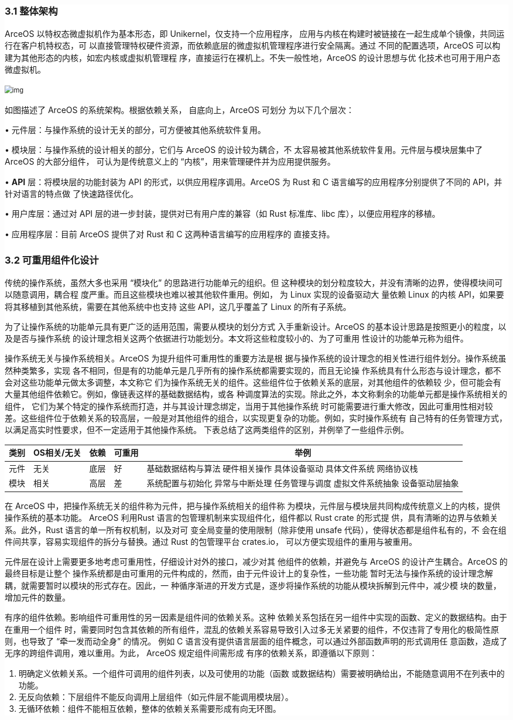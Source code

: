 ### 3.1  整体架构

ArceOS 以特权态微虚拟机作为基本形态，即 Unikernel，仅支持一个应用程序， 应用与内核在构建时被链接在一起生成单个镜像，共同运行在客户机特权态，可 以直接管理特权硬件资源，而依赖底层的微虚拟机管理程序进行安全隔离。通过 不同的配置选项，ArceOS 可以构建为其他形态的内核，如宏内核或虚拟机管理程 序，直接运行在裸机上。不失一般性地，ArceOS 的设计思想与优 化技术也可用于用户态微虚拟机。

<img src="https://rcore-os.cn/arceos-tutorial-book/assets/ArceOS.svg" alt="img" style="zoom:80%;" />

如图描述了 ArceOS 的系统架构。根据依赖关系， 自底向上，ArceOS 可划分 为以下几个层次：

• 元件层：与操作系统的设计无关的部分，可方便被其他系统软件复用。

• 模块层：与操作系统的设计相关的部分，它们与 ArceOS 的设计较为耦合，不 太容易被其他系统软件复用。元件层与模块层集中了 ArceOS 的大部分组件， 可认为是传统意义上的 “内核”，用来管理硬件并为应用提供服务。

• **API** 层：将模块层的功能封装为 API 的形式，以供应用程序调用。ArceOS 为 Rust 和 C 语言编写的应用程序分别提供了不同的 API，并针对语言的特点做 了快速路径优化。

• 用户库层：通过对 API 层的进一步封装，提供对已有用户库的兼容（如 Rust 标准库、libc 库），以便应用程序的移植。

• 应用程序层：目前 ArceOS 提供了对 Rust 和 C 这两种语言编写的应用程序的 直接支持。



### 3.2  可重用组件化设计

传统的操作系统，虽然大多也采用 “模块化” 的思路进行功能单元的组织。但 这种模块的划分粒度较大，并没有清晰的边界，使得模块间可以随意调用，耦合程 度严重。而且这些模块也难以被其他软件重用。例如， 为 Linux 实现的设备驱动大 量依赖 Linux 的内核 API，如果要将其移植到其他系统，需要在其他系统中也支持 这些 API，这几乎覆盖了 Linux 的所有子系统。

为了让操作系统的功能单元具有更广泛的适用范围，需要从模块的划分方式 入手重新设计。ArceOS 的基本设计思路是按照更小的粒度，以及是否与操作系统 的设计理念相关这两个依据进行功能划分。本文将这些粒度较小的、为了可重用 性设计的功能单元称为组件。

操作系统无关与操作系统相关。ArceOS 为提升组件可重用性的重要方法是根 据与操作系统的设计理念的相关性进行组件划分。操作系统虽然种类繁多，实现 各不相同，但是有的功能单元是几乎所有的操作系统都需要实现的，而且无论操 作系统具有什么形态与设计理念，都不会对这些功能单元做太多调整，本文称它 们为操作系统无关的组件。这些组件位于依赖关系的底层，对其他组件的依赖较 少，但可能会有大量其他组件依赖它。例如，像链表这样的基础数据结构，或各 种调度算法的实现。除此之外，本文称剩余的功能单元都是操作系统相关的组件， 它们为某个特定的操作系统而打造，并与其设计理念绑定，当用于其他操作系统 时可能需要进行重大修改，因此可重用性相对较差。这些组件位于依赖关系的较高层，一般是对其他组件的组合，以实现更复杂的功能。例如，实时操作系统有 自己特有的任务管理方式，以满足高实时性要求，但不一定适用于其他操作系统。 下表总结了这两类组件的区别，并例举了一些组件示例。

| 类别 | OS相关/无关 | 依赖 | 可重用 | 举例                                                         |
| ---- | ----------- | ---- | ------ | ------------------------------------------------------------ |
| 元件 | 无关        | 底层 | 好     | 基础数据结构与算法  硬件相关操作 具体设备驱动 具体文件系统 网络协议栈 |
| 模块 | 相关        | 高层 | 差     | 系统配置与初始化 异常与中断处理  任务管理与调度  虚拟文件系统抽象 设备驱动层抽象 |

在 ArceOS 中，把操作系统无关的组件称为元件，把与操作系统相关的组件称 为模块，元件层与模块层共同构成传统意义上的内核，提供操作系统的基本功能。 ArceOS 利用Rust 语言的包管理机制来实现组件化，组件都以 Rust crate 的形式提 供，具有清晰的边界与依赖关系。此外，Rust 语言的单一所有权机制，以及对可 变全局变量的使用限制（除非使用 unsafe 代码），使得状态都是组件私有的，不 会在组件间共享，容易实现组件的拆分与替换。通过 Rust 的包管理平台 crates.io， 可以方便实现组件的重用与被重用。

元件层在设计上需要更多地考虑可重用性，仔细设计对外的接口，减少对其 他组件的依赖，并避免与 ArceOS 的设计产生耦合。ArceOS 的最终目标是让整个 操作系统都是由可重用的元件构成的，然而，由于元件设计上的复杂性，一些功能 暂时无法与操作系统的设计理念解耦，就需要暂时以模块的形式存在。因此，一 种循序渐进的开发方式是，逐步将操作系统的功能从模块拆解到元件中，减少模 块的数量，增加元件的数量。

有序的组件依赖。影响组件可重用性的另一因素是组件间的依赖关系。这种 依赖关系包括在另一组件中实现的函数、定义的数据结构。由于在重用一个组件 时，需要同时包含其依赖的所有组件，混乱的依赖关系容易导致引入过多无关紧要的组件，不仅违背了专用化的极简性原则，也导致了 “牵一发而动全身” 的情况。 例如 C 语言没有提供语言层面的组件概念，可以通过外部函数声明的形式调用任 意函数，造成了无序的跨组件调用，难以重用。为此， ArceOS 规定组件间需形成 有序的依赖关系，即遵循以下原则：

1. 明确定义依赖关系。一个组件可调用的组件列表，以及可使用的功能（函数 或数据结构）需要被明确给出，不能随意调用不在列表中的功能。
2. 无反向依赖：下层组件不能反向调用上层组件（如元件层不能调用模块层）。
3. 无循环依赖：组件不能相互依赖，整体的依赖关系需要形成有向无环图。
